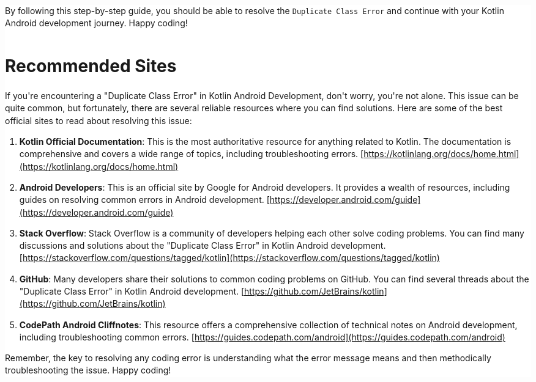 By following this step-by-step guide, you should be able to resolve the `Duplicate Class Error` and continue with your Kotlin Android development journey. Happy coding!
# Recommended Sites 

If you're encountering a "Duplicate Class Error" in Kotlin Android Development, don't worry, you're not alone. This issue can be quite common, but fortunately, there are several reliable resources where you can find solutions. Here are some of the best official sites to read about resolving this issue:

1. **Kotlin Official Documentation**: This is the most authoritative resource for anything related to Kotlin. The documentation is comprehensive and covers a wide range of topics, including troubleshooting errors. [https://kotlinlang.org/docs/home.html](https://kotlinlang.org/docs/home.html)

2. **Android Developers**: This is an official site by Google for Android developers. It provides a wealth of resources, including guides on resolving common errors in Android development. [https://developer.android.com/guide](https://developer.android.com/guide)

3. **Stack Overflow**: Stack Overflow is a community of developers helping each other solve coding problems. You can find many discussions and solutions about the "Duplicate Class Error" in Kotlin Android development. [https://stackoverflow.com/questions/tagged/kotlin](https://stackoverflow.com/questions/tagged/kotlin)

4. **GitHub**: Many developers share their solutions to common coding problems on GitHub. You can find several threads about the "Duplicate Class Error" in Kotlin Android development. [https://github.com/JetBrains/kotlin](https://github.com/JetBrains/kotlin)

5. **CodePath Android Cliffnotes**: This resource offers a comprehensive collection of technical notes on Android development, including troubleshooting common errors. [https://guides.codepath.com/android](https://guides.codepath.com/android)

Remember, the key to resolving any coding error is understanding what the error message means and then methodically troubleshooting the issue. Happy coding!